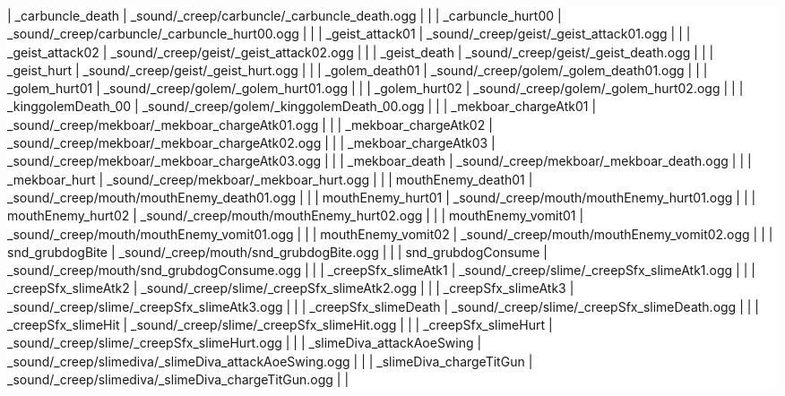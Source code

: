 | _carbuncle_death              | _sound/_creep/carbuncle/_carbuncle_death.ogg                         |                                                                                        |
| _carbuncle_hurt00             | _sound/_creep/carbuncle/_carbuncle_hurt00.ogg                        |                                                                                        |
| _geist_attack01               | _sound/_creep/geist/_geist_attack01.ogg                              |                                                                                        |
| _geist_attack02               | _sound/_creep/geist/_geist_attack02.ogg                              |                                                                                        |
| _geist_death                  | _sound/_creep/geist/_geist_death.ogg                                 |                                                                                        |
| _geist_hurt                   | _sound/_creep/geist/_geist_hurt.ogg                                  |                                                                                        |
| _golem_death01                | _sound/_creep/golem/_golem_death01.ogg                               |                                                                                        |
| _golem_hurt01                 | _sound/_creep/golem/_golem_hurt01.ogg                                |                                                                                        |
| _golem_hurt02                 | _sound/_creep/golem/_golem_hurt02.ogg                                |                                                                                        |
| _kinggolemDeath_00            | _sound/_creep/golem/_kinggolemDeath_00.ogg                           |                                                                                        |
| _mekboar_chargeAtk01          | _sound/_creep/mekboar/_mekboar_chargeAtk01.ogg                       |                                                                                        |
| _mekboar_chargeAtk02          | _sound/_creep/mekboar/_mekboar_chargeAtk02.ogg                       |                                                                                        |
| _mekboar_chargeAtk03          | _sound/_creep/mekboar/_mekboar_chargeAtk03.ogg                       |                                                                                        |
| _mekboar_death                | _sound/_creep/mekboar/_mekboar_death.ogg                             |                                                                                        |
| _mekboar_hurt                 | _sound/_creep/mekboar/_mekboar_hurt.ogg                              |                                                                                        |
| mouthEnemy_death01            | _sound/_creep/mouth/mouthEnemy_death01.ogg                           |                                                                                        |
| mouthEnemy_hurt01             | _sound/_creep/mouth/mouthEnemy_hurt01.ogg                            |                                                                                        |
| mouthEnemy_hurt02             | _sound/_creep/mouth/mouthEnemy_hurt02.ogg                            |                                                                                        |
| mouthEnemy_vomit01            | _sound/_creep/mouth/mouthEnemy_vomit01.ogg                           |                                                                                        |
| mouthEnemy_vomit02            | _sound/_creep/mouth/mouthEnemy_vomit02.ogg                           |                                                                                        |
| snd_grubdogBite               | _sound/_creep/mouth/snd_grubdogBite.ogg                              |                                                                                        |
| snd_grubdogConsume            | _sound/_creep/mouth/snd_grubdogConsume.ogg                           |                                                                                        |
| _creepSfx_slimeAtk1           | _sound/_creep/slime/_creepSfx_slimeAtk1.ogg                          |                                                                                        |
| _creepSfx_slimeAtk2           | _sound/_creep/slime/_creepSfx_slimeAtk2.ogg                          |                                                                                        |
| _creepSfx_slimeAtk3           | _sound/_creep/slime/_creepSfx_slimeAtk3.ogg                          |                                                                                        |
| _creepSfx_slimeDeath          | _sound/_creep/slime/_creepSfx_slimeDeath.ogg                         |                                                                                        |
| _creepSfx_slimeHit            | _sound/_creep/slime/_creepSfx_slimeHit.ogg                           |                                                                                        |
| _creepSfx_slimeHurt           | _sound/_creep/slime/_creepSfx_slimeHurt.ogg                          |                                                                                        |
| _slimeDiva_attackAoeSwing     | _sound/_creep/slimediva/_slimeDiva_attackAoeSwing.ogg                |                                                                                        |
| _slimeDiva_chargeTitGun       | _sound/_creep/slimediva/_slimeDiva_chargeTitGun.ogg                  |                                                                                        |